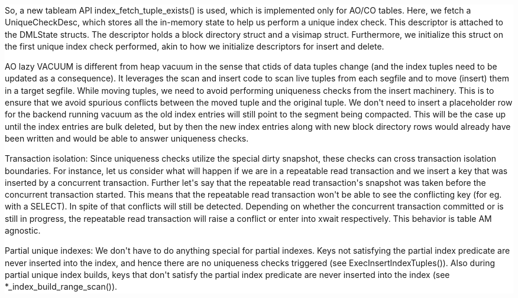 So, a new tableam API index_fetch_tuple_exists() is used, which is implemented
only for AO/CO tables. Here, we fetch a UniqueCheckDesc, which stores all the
in-memory state to help us perform a unique index check. This descriptor is
attached to the DMLState structs. The descriptor holds a block directory struct
and a visimap struct. Furthermore, we initialize this struct on the first unique
index check performed, akin to how we initialize descriptors for insert and delete.

AO lazy VACUUM is different from heap vacuum in the sense that ctids of data
tuples change (and the index tuples need to be updated as a consequence). It
leverages the scan and insert code to scan live tuples from each segfile and to
move (insert) them in a target segfile. While moving tuples, we need to avoid
performing uniqueness checks from the insert machinery. This is to ensure that
we avoid spurious conflicts between the moved tuple and the original tuple. We
don't need to insert a placeholder row for the backend running vacuum as the old
index entries will still point to the segment being compacted. This will be the
case up until the index entries are bulk deleted, but by then the new index
entries along with new block directory rows would already have been written and
would be able to answer uniqueness checks.

Transaction isolation: Since uniqueness checks utilize the special dirty
snapshot, these checks can cross transaction isolation boundaries. For instance,
let us consider what will happen if we are in a repeatable read transaction and
we insert a key that was inserted by a concurrent transaction. Further let's say
that the repeatable read transaction's snapshot was taken before the concurrent
transaction started. This means that the repeatable read transaction won't be
able to see the conflicting key (for eg. with a SELECT). In spite of that
conflicts will still be detected. Depending on whether the concurrent
transaction committed or is still in progress, the repeatable read transaction
will raise a conflict or enter into xwait respectively. This behavior is table
AM agnostic.

Partial unique indexes: We don't have to do anything special for partial indexes.
Keys not satisfying the partial index predicate are never inserted into the
index, and hence there are no uniqueness checks triggered (see
ExecInsertIndexTuples()). Also during partial unique index builds, keys that
don't satisfy the partial index predicate are never inserted into the index
(see *_index_build_range_scan()).
